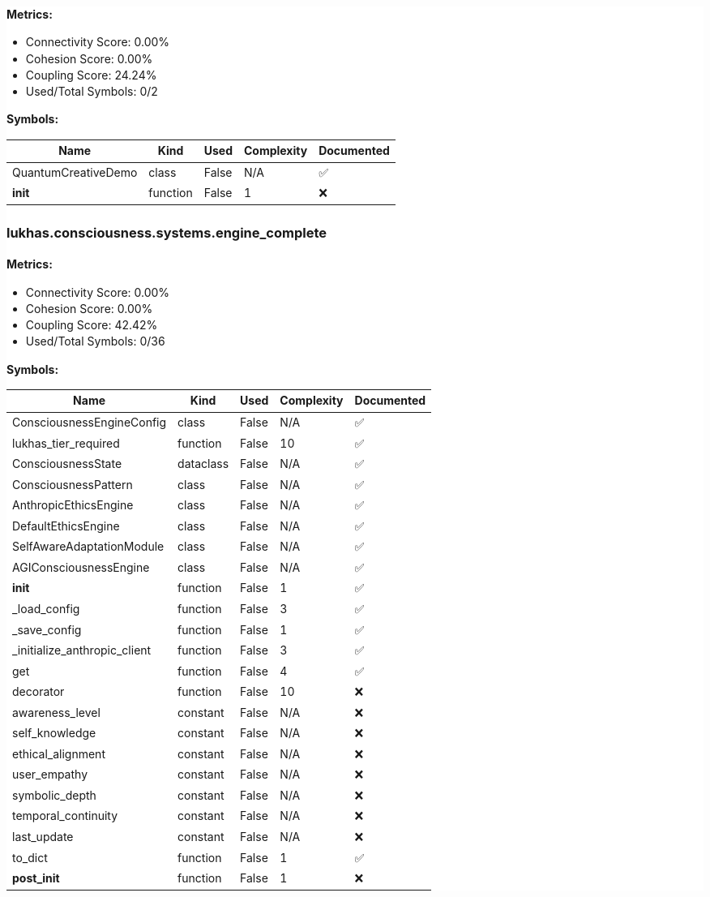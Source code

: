 **Metrics:**
- Connectivity Score: 0.00%
- Cohesion Score: 0.00%
- Coupling Score: 24.24%
- Used/Total Symbols: 0/2

**Symbols:**

| Name | Kind | Used | Complexity | Documented |
| --- | --- | --- | --- | --- |
| QuantumCreativeDemo | class | False | N/A | ✅ |
| __init__ | function | False | 1 | ❌ |

### lukhas.consciousness.systems.engine_complete

**Metrics:**
- Connectivity Score: 0.00%
- Cohesion Score: 0.00%
- Coupling Score: 42.42%
- Used/Total Symbols: 0/36

**Symbols:**

| Name | Kind | Used | Complexity | Documented |
| --- | --- | --- | --- | --- |
| ConsciousnessEngineConfig | class | False | N/A | ✅ |
| lukhas_tier_required | function | False | 10 | ✅ |
| ConsciousnessState | dataclass | False | N/A | ✅ |
| ConsciousnessPattern | class | False | N/A | ✅ |
| AnthropicEthicsEngine | class | False | N/A | ✅ |
| DefaultEthicsEngine | class | False | N/A | ✅ |
| SelfAwareAdaptationModule | class | False | N/A | ✅ |
| AGIConsciousnessEngine | class | False | N/A | ✅ |
| __init__ | function | False | 1 | ✅ |
| _load_config | function | False | 3 | ✅ |
| _save_config | function | False | 1 | ✅ |
| _initialize_anthropic_client | function | False | 3 | ✅ |
| get | function | False | 4 | ✅ |
| decorator | function | False | 10 | ❌ |
| awareness_level | constant | False | N/A | ❌ |
| self_knowledge | constant | False | N/A | ❌ |
| ethical_alignment | constant | False | N/A | ❌ |
| user_empathy | constant | False | N/A | ❌ |
| symbolic_depth | constant | False | N/A | ❌ |
| temporal_continuity | constant | False | N/A | ❌ |
| last_update | constant | False | N/A | ❌ |
| to_dict | function | False | 1 | ✅ |
| __post_init__ | function | False | 1 | ❌ |